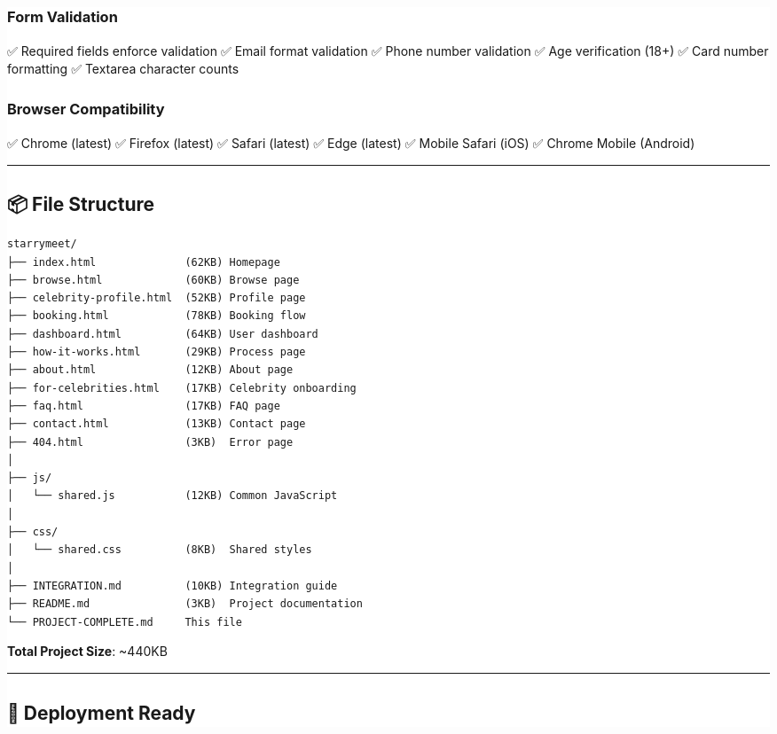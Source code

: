 ### Form Validation
✅ Required fields enforce validation
✅ Email format validation
✅ Phone number validation
✅ Age verification (18+)
✅ Card number formatting
✅ Textarea character counts

### Browser Compatibility
✅ Chrome (latest)
✅ Firefox (latest)
✅ Safari (latest)
✅ Edge (latest)
✅ Mobile Safari (iOS)
✅ Chrome Mobile (Android)

---

## 📦 File Structure

```
starrymeet/
├── index.html              (62KB) Homepage
├── browse.html             (60KB) Browse page
├── celebrity-profile.html  (52KB) Profile page
├── booking.html            (78KB) Booking flow
├── dashboard.html          (64KB) User dashboard
├── how-it-works.html       (29KB) Process page
├── about.html              (12KB) About page
├── for-celebrities.html    (17KB) Celebrity onboarding
├── faq.html                (17KB) FAQ page
├── contact.html            (13KB) Contact page
├── 404.html                (3KB)  Error page
│
├── js/
│   └── shared.js           (12KB) Common JavaScript
│
├── css/
│   └── shared.css          (8KB)  Shared styles
│
├── INTEGRATION.md          (10KB) Integration guide
├── README.md               (3KB)  Project documentation
└── PROJECT-COMPLETE.md     This file
```

**Total Project Size**: ~440KB

---

## 🚀 Deployment Ready
